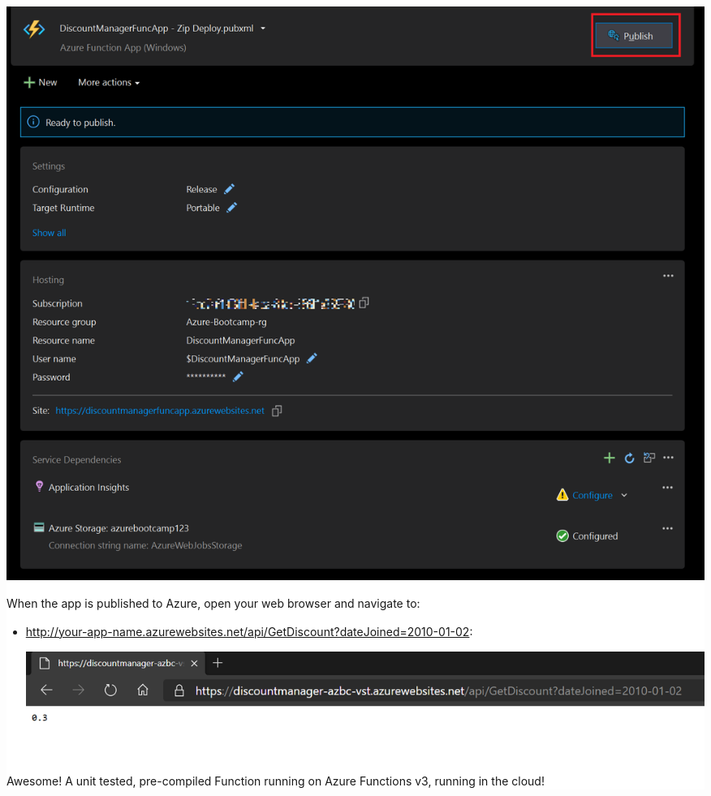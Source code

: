 ![Publish Wizard](img/publish-wizard-3-2019.png)

When the app is published to Azure, open your web browser and navigate to:

- <http://your-app-name.azurewebsites.net/api/GetDiscount?dateJoined=2010-01-02>:  

  ![App Published](img/test-live.png)

Awesome! A unit tested, pre-compiled Function running on Azure Functions v3, running in the cloud!
